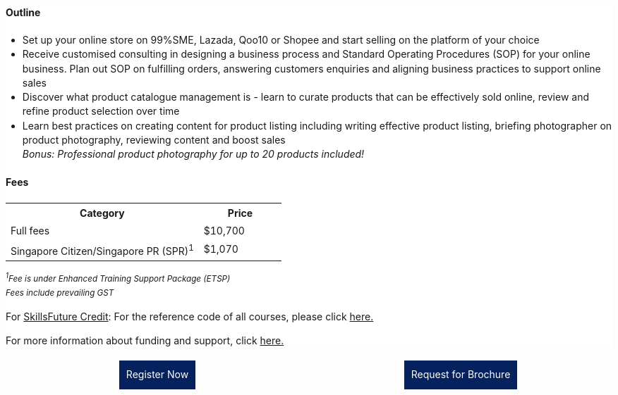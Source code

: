 <h4>Outline</h4>
<ul>
<li>Set up your online store on 99%SME, Lazada, Qoo10 or Shopee and start selling on the platform of your choice</li>
<li>Receive customised consulting in designing a business process and Standard Operating Procedures (SOP) for your online business. Plan out SOP on fulfilling orders, 
answering customers enquiries and aligning business practices to support online sales</li>
<li>Discover what product catalogue management is - learn to curate products that can be effectively sold online, review and refine product selection over time</li>
<li>Learn best practices on creating content for product listing including writing effective product listing, briefing photographer on product photography, reviewing 
content and boost sales</li>
<em>Bonus: Professional product photography for up to 20 products included!</em>
</ul>

<h4>Fees</h4>

<center>
<table style="width:100%;">
<tr>
<th style="width:70%;">Category</th>
<th style="width:30%:">Price</th>
</tr>
  
<tr>
<td>Full fees</td>
<td>$10,700</td>
</tr>

<tr>
<td>Singapore Citizen/Singapore PR (SPR)<sup>1</sup></td>
<td>$1,070</td>
</tr>

</table>
</center>

<small><i><sup>1</sup>Fee is under Enhanced Training Support Package (ETSP)<br>
Fees include prevailing GST</i></small>

<p>For <a href="/services/consultancy/skillsfuture-credit">SkillsFuture Credit</a>: For the reference code of all courses, please click <a href="/documents-2021/SIRS-SkillsFuture-CourseRefNumber.pdf">here.</a></p>

<p>For more information about funding and support, click <a href="/services/consultancy">here.</a></p>

<div style="width:50%;float:left;"><center><a href="https://form.gov.sg/#!/5f9fae2e08d25a0011362014" style="background-color:#06225e; border:white; color:white; padding: 10px 10px; text-align:center; display:inline-block; margin: 4px 2px; cursor:pointer;text-decoration:none;">Register Now</a></center></div>

<div style="width:50%;float:left;"><center><a href="https://form.gov.sg/602f304308dce80012761272" style="background-color:#06225e; border:white; color:white; padding: 10px 10px; text-align:center; display:inline-block; margin: 4px 2px; cursor:pointer;text-decoration:none;">Request for Brochure</a></center></div>
